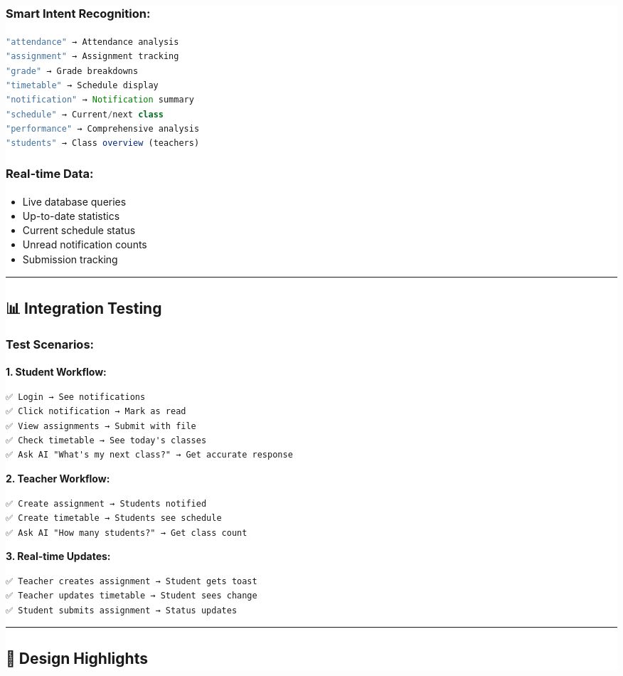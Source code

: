### **Smart Intent Recognition:**
```javascript
"attendance" → Attendance analysis
"assignment" → Assignment tracking
"grade" → Grade breakdowns
"timetable" → Schedule display
"notification" → Notification summary
"schedule" → Current/next class
"performance" → Comprehensive analysis
"students" → Class overview (teachers)
```

### **Real-time Data:**
- Live database queries
- Up-to-date statistics
- Current schedule status
- Unread notification counts
- Submission tracking

---

## 📊 Integration Testing

### **Test Scenarios:**

**1. Student Workflow:**
```
✅ Login → See notifications
✅ Click notification → Mark as read
✅ View assignments → Submit with file
✅ Check timetable → See today's classes
✅ Ask AI "What's my next class?" → Get accurate response
```

**2. Teacher Workflow:**
```
✅ Create assignment → Students notified
✅ Create timetable → Students see schedule
✅ Ask AI "How many students?" → Get class count
```

**3. Real-time Updates:**
```
✅ Teacher creates assignment → Student gets toast
✅ Teacher updates timetable → Student sees change
✅ Student submits assignment → Status updates
```

---

## 🎨 Design Highlights

